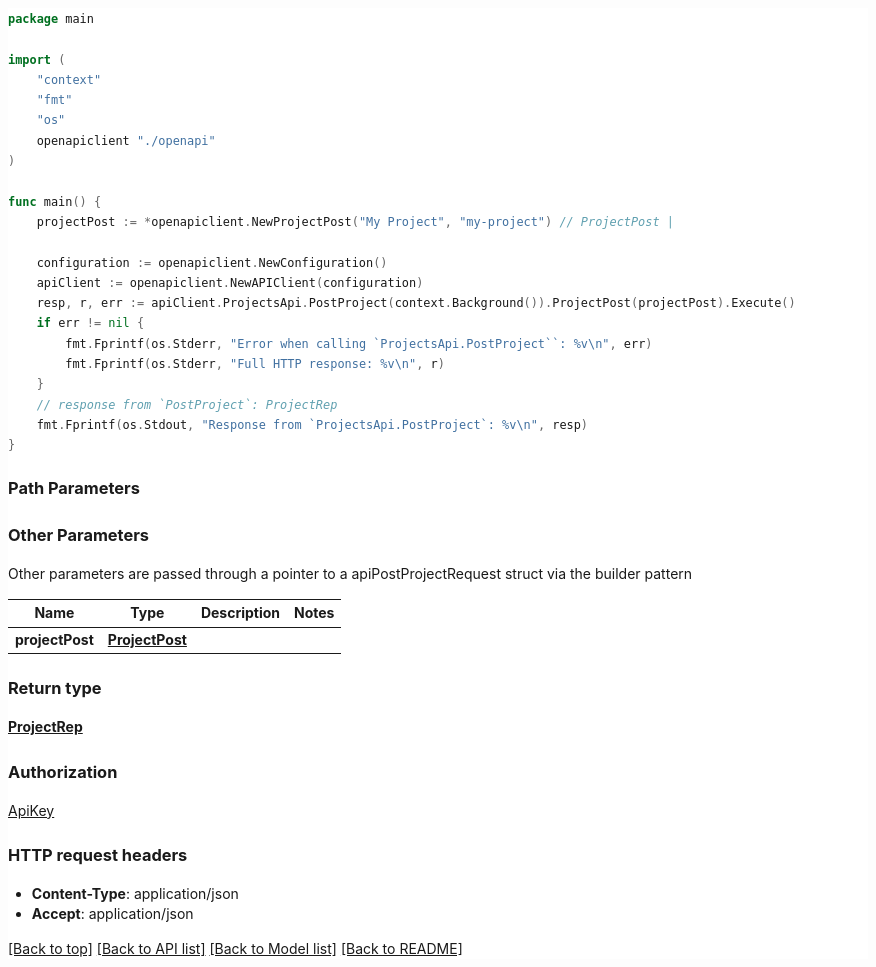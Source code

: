 ```go
package main

import (
    "context"
    "fmt"
    "os"
    openapiclient "./openapi"
)

func main() {
    projectPost := *openapiclient.NewProjectPost("My Project", "my-project") // ProjectPost | 

    configuration := openapiclient.NewConfiguration()
    apiClient := openapiclient.NewAPIClient(configuration)
    resp, r, err := apiClient.ProjectsApi.PostProject(context.Background()).ProjectPost(projectPost).Execute()
    if err != nil {
        fmt.Fprintf(os.Stderr, "Error when calling `ProjectsApi.PostProject``: %v\n", err)
        fmt.Fprintf(os.Stderr, "Full HTTP response: %v\n", r)
    }
    // response from `PostProject`: ProjectRep
    fmt.Fprintf(os.Stdout, "Response from `ProjectsApi.PostProject`: %v\n", resp)
}
```

### Path Parameters



### Other Parameters

Other parameters are passed through a pointer to a apiPostProjectRequest struct via the builder pattern


Name | Type | Description  | Notes
------------- | ------------- | ------------- | -------------
 **projectPost** | [**ProjectPost**](ProjectPost.md) |  | 

### Return type

[**ProjectRep**](ProjectRep.md)

### Authorization

[ApiKey](../README.md#ApiKey)

### HTTP request headers

- **Content-Type**: application/json
- **Accept**: application/json

[[Back to top]](#) [[Back to API list]](../README.md#documentation-for-api-endpoints)
[[Back to Model list]](../README.md#documentation-for-models)
[[Back to README]](../README.md)
